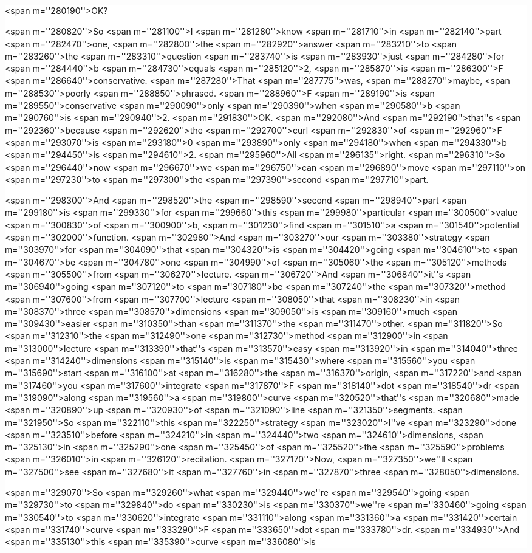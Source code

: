   <span m=''280190''>OK?</span> </p><p><span m=''280820''>So</span> <span m=''281100''>I</span>
  <span m=''281280''>know</span> <span m=''281710''>in</span> <span m=''282140''>part</span>
  <span m=''282470''>one,</span> <span m=''282800''>the</span> <span m=''282920''>answer</span>
  <span m=''283210''>to</span> <span m=''283260''>the</span> <span m=''283310''>question</span>
  <span m=''283740''>is</span> <span m=''283930''>just</span> <span m=''284280''>for</span>
  <span m=''284440''>b</span> <span m=''284730''>equals</span> <span m=''285120''>2,</span>
  <span m=''285870''>is</span> <span m=''286300''>F</span> <span m=''286640''>conservative.</span>
  <span m=''287280''>That</span> <span m=''287775''>was,</span> <span m=''288270''>maybe,</span>
  <span m=''288530''>poorly</span> <span m=''288850''>phrased.</span> <span m=''288960''>F</span>
  <span m=''289190''>is</span> <span m=''289550''>conservative</span> <span m=''290090''>only</span>
  <span m=''290390''>when</span> <span m=''290580''>b</span> <span m=''290760''>is</span>
  <span m=''290940''>2.</span> <span m=''291830''>OK.</span> <span m=''292080''>And</span>
  <span m=''292190''>that''s</span> <span m=''292360''>because</span> <span m=''292620''>the</span>
  <span m=''292700''>curl</span> <span m=''292830''>of</span> <span m=''292960''>F</span>
  <span m=''293070''>is</span> <span m=''293180''>0</span> <span m=''293890''>only</span>
  <span m=''294180''>when</span> <span m=''294330''>b</span> <span m=''294450''>is</span>
  <span m=''294610''>2.</span> <span m=''295960''>All</span> <span m=''296135''>right.</span>
  <span m=''296310''>So</span> <span m=''296440''>now</span> <span m=''296670''>we</span>
  <span m=''296750''>can</span> <span m=''296890''>move</span> <span m=''297110''>on</span>
  <span m=''297230''>to</span> <span m=''297300''>the</span> <span m=''297390''>second</span>
  <span m=''297710''>part.</span> </p><p><span m=''298300''>And</span> <span m=''298520''>the</span>
  <span m=''298590''>second</span> <span m=''298940''>part</span> <span m=''299180''>is</span>
  <span m=''299330''>for</span> <span m=''299660''>this</span> <span m=''299980''>particular</span>
  <span m=''300500''>value</span> <span m=''300830''>of</span> <span m=''300900''>b,</span>
  <span m=''301230''>find</span> <span m=''301510''>a</span> <span m=''301540''>potential</span>
  <span m=''302000''>function.</span> <span m=''302980''>And</span> <span m=''303270''>our</span>
  <span m=''303380''>strategy</span> <span m=''303970''>for</span> <span m=''304090''>that</span>
  <span m=''304320''>is</span> <span m=''304420''>going</span> <span m=''304610''>to</span>
  <span m=''304670''>be</span> <span m=''304780''>one</span> <span m=''304990''>of</span>
  <span m=''305060''>the</span> <span m=''305120''>methods</span> <span m=''305500''>from</span>
  <span m=''306270''>lecture.</span> <span m=''306720''>And</span> <span m=''306840''>it''s</span>
  <span m=''306940''>going</span> <span m=''307120''>to</span> <span m=''307180''>be</span>
  <span m=''307240''>the</span> <span m=''307320''>method</span> <span m=''307600''>from</span>
  <span m=''307700''>lecture</span> <span m=''308050''>that</span> <span m=''308230''>in</span>
  <span m=''308370''>three</span> <span m=''308570''>dimensions</span> <span m=''309050''>is</span>
  <span m=''309160''>much</span> <span m=''309430''>easier</span> <span m=''310350''>than</span>
  <span m=''311370''>the</span> <span m=''311470''>other.</span> <span m=''311820''>So</span>
  <span m=''312310''>the</span> <span m=''312490''>one</span> <span m=''312730''>method</span>
  <span m=''312900''>in</span> <span m=''313000''>lecture</span> <span m=''313390''>that''s</span>
  <span m=''313570''>easy</span> <span m=''313920''>in</span> <span m=''314040''>three</span>
  <span m=''314240''>dimensions</span> <span m=''315140''>is</span> <span m=''315430''>where</span>
  <span m=''315560''>you</span> <span m=''315690''>start</span> <span m=''316100''>at</span>
  <span m=''316280''>the</span> <span m=''316370''>origin,</span> <span m=''317220''>and</span>
  <span m=''317460''>you</span> <span m=''317600''>integrate</span> <span m=''317870''>F</span>
  <span m=''318140''>dot</span> <span m=''318540''>dr</span> <span m=''319090''>along</span>
  <span m=''319560''>a</span> <span m=''319800''>curve</span> <span m=''320520''>that''s</span>
  <span m=''320680''>made</span> <span m=''320890''>up</span> <span m=''320930''>of</span>
  <span m=''321090''>line</span> <span m=''321350''>segments.</span> <span m=''321950''>So</span>
  <span m=''322110''>this</span> <span m=''322250''>strategy</span> <span m=''323020''>I''ve</span>
  <span m=''323290''>done</span> <span m=''323510''>before</span> <span m=''324210''>in</span>
  <span m=''324440''>two</span> <span m=''324610''>dimensions,</span> <span m=''325130''>in</span>
  <span m=''325290''>one</span> <span m=''325450''>of</span> <span m=''325520''>the</span>
  <span m=''325590''>problems</span> <span m=''326010''>in</span> <span m=''326120''>recitation.</span>
  <span m=''327170''>Now,</span> <span m=''327350''>we''ll</span> <span m=''327500''>see</span>
  <span m=''327680''>it</span> <span m=''327760''>in</span> <span m=''327870''>three</span>
  <span m=''328050''>dimensions.</span> </p><p><span m=''329070''>So</span> <span
  m=''329260''>what</span> <span m=''329440''>we''re</span> <span m=''329540''>going</span>
  <span m=''329730''>to</span> <span m=''329840''>do</span> <span m=''330230''>is</span>
  <span m=''330370''>we''re</span> <span m=''330460''>going</span> <span m=''330540''>to</span>
  <span m=''330620''>integrate</span> <span m=''331110''>along</span> <span m=''331360''>a</span>
  <span m=''331420''>certain</span> <span m=''331740''>curve</span> <span m=''333290''>F</span>
  <span m=''333650''>dot</span> <span m=''333780''>dr.</span> <span m=''334930''>And</span>
  <span m=''335130''>this</span> <span m=''335390''>curve</span> <span m=''336080''>is</span>
